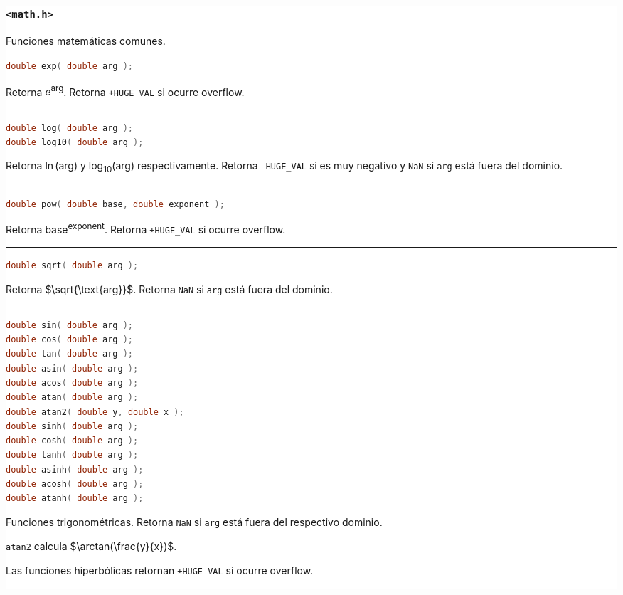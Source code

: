 ### `<math.h>`

Funciones matemáticas comunes.

```c
double exp( double arg );
```

Retorna $e^\text{arg}$. Retorna `+HUGE_VAL` si ocurre overflow.

---

```c
double log( double arg );
double log10( double arg );
```

Retorna $\ln (\text{arg})$ y $\log_{10} (\text{arg})$ respectivamente. Retorna `-HUGE_VAL` si es muy negativo y `NaN` si `arg` está fuera del dominio.

---

```c
double pow( double base, double exponent );
```

Retorna $\text{base}^\text{exponent}$. Retorna `±HUGE_VAL` si ocurre overflow.

---

```c
double sqrt( double arg );
```

Retorna $\sqrt{\text{arg}}$. Retorna `NaN` si `arg` está fuera del dominio.

---

```c
double sin( double arg );
double cos( double arg );
double tan( double arg );
double asin( double arg );
double acos( double arg );
double atan( double arg );
double atan2( double y, double x );
double sinh( double arg );
double cosh( double arg );
double tanh( double arg );
double asinh( double arg );
double acosh( double arg );
double atanh( double arg );
```

Funciones trigonométricas. Retorna `NaN` si `arg` está fuera del respectivo dominio.

`atan2` calcula $\arctan(\frac{y}{x})$.

Las funciones hiperbólicas retornan `±HUGE_VAL` si ocurre overflow.

---